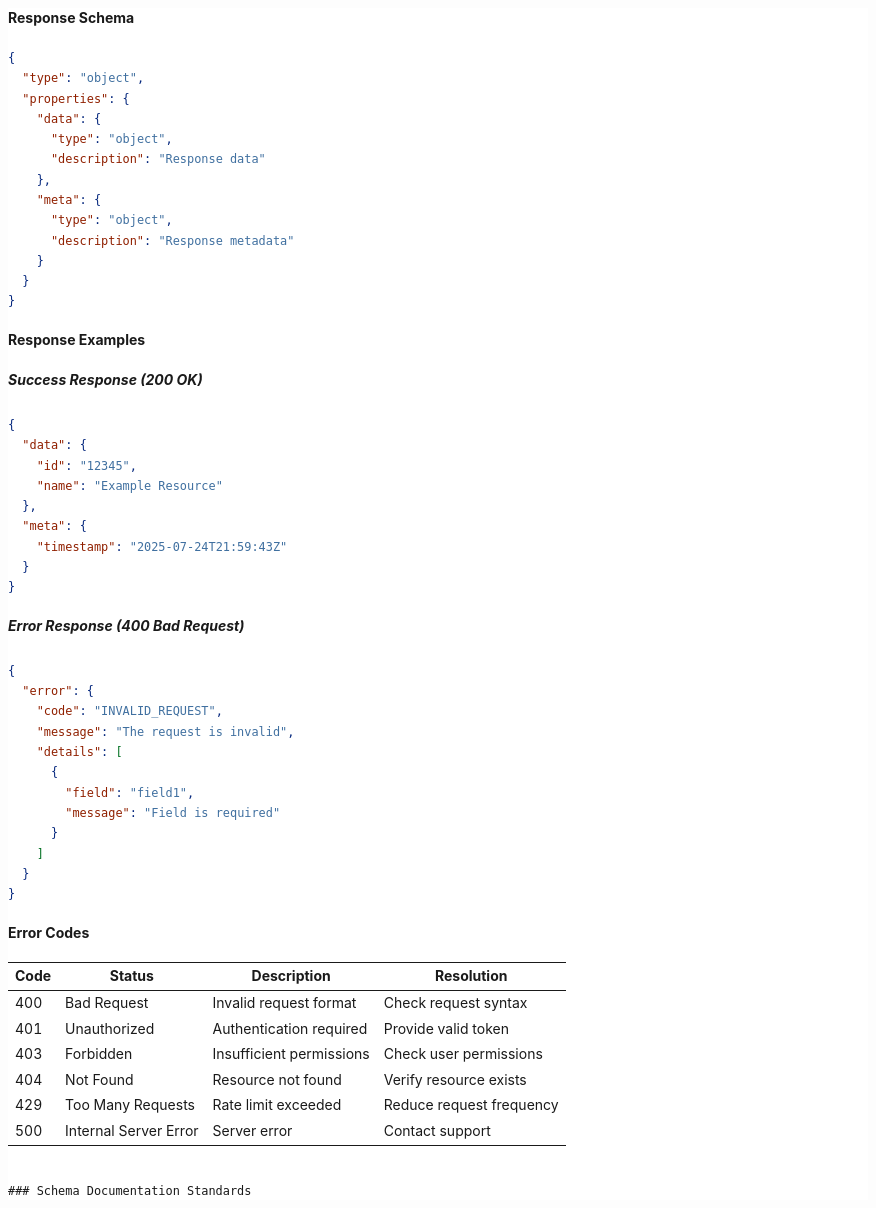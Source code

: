 #### Response Schema
```json
{
  "type": "object",
  "properties": {
    "data": {
      "type": "object",
      "description": "Response data"
    },
    "meta": {
      "type": "object",
      "description": "Response metadata"
    }
  }
}
```

#### Response Examples

##### Success Response (200 OK)
```json
{
  "data": {
    "id": "12345",
    "name": "Example Resource"
  },
  "meta": {
    "timestamp": "2025-07-24T21:59:43Z"
  }
}
```

##### Error Response (400 Bad Request)
```json
{
  "error": {
    "code": "INVALID_REQUEST",
    "message": "The request is invalid",
    "details": [
      {
        "field": "field1",
        "message": "Field is required"
      }
    ]
  }
}
```

#### Error Codes
| Code | Status | Description | Resolution |
|------|--------|-------------|------------|
| 400 | Bad Request | Invalid request format | Check request syntax |
| 401 | Unauthorized | Authentication required | Provide valid token |
| 403 | Forbidden | Insufficient permissions | Check user permissions |
| 404 | Not Found | Resource not found | Verify resource exists |
| 429 | Too Many Requests | Rate limit exceeded | Reduce request frequency |
| 500 | Internal Server Error | Server error | Contact support |
```

### Schema Documentation Standards

```